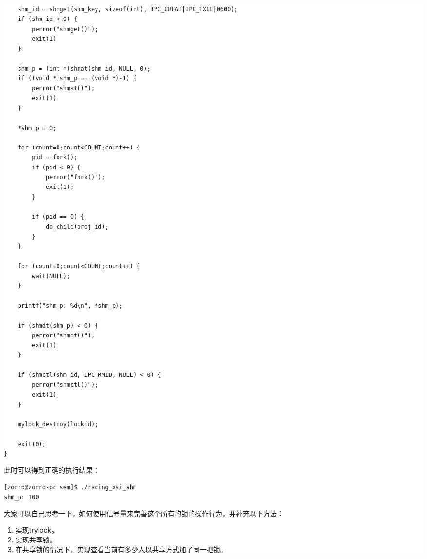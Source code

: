 		shm_id = shmget(shm_key, sizeof(int), IPC_CREAT|IPC_EXCL|0600);
		if (shm_id < 0) {
			perror("shmget()");
			exit(1);
		}
	
		shm_p = (int *)shmat(shm_id, NULL, 0);
		if ((void *)shm_p == (void *)-1) {
			perror("shmat()");
			exit(1);
		}
	
		*shm_p = 0;
	
		for (count=0;count<COUNT;count++) {
			pid = fork();
			if (pid < 0) {
				perror("fork()");
				exit(1);
			}
	
			if (pid == 0) {
				do_child(proj_id);
			}
		}
	
		for (count=0;count<COUNT;count++) {
			wait(NULL);
		}
	
		printf("shm_p: %d\n", *shm_p);
	
		if (shmdt(shm_p) < 0) {
			perror("shmdt()");
			exit(1);
		}
	
		if (shmctl(shm_id, IPC_RMID, NULL) < 0) {
			perror("shmctl()");
			exit(1);
		}
	
		mylock_destroy(lockid);
	
		exit(0);
	}

此时可以得到正确的执行结果：

	[zorro@zorro-pc sem]$ ./racing_xsi_shm 
	shm_p: 100

大家可以自己思考一下，如何使用信号量来完善这个所有的锁的操作行为，并补充以下方法：

1. 实现trylock。
2. 实现共享锁。
3. 在共享锁的情况下，实现查看当前有多少人以共享方式加了同一把锁。
